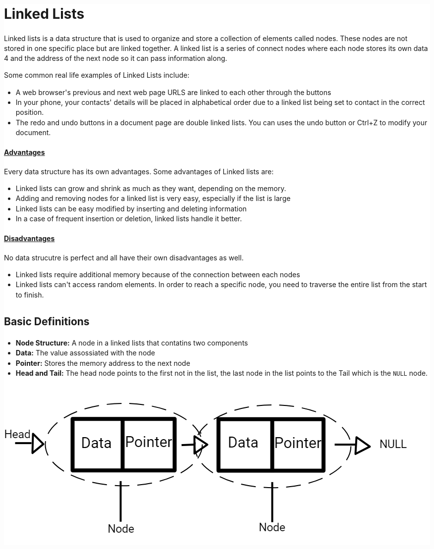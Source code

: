 # Linked Lists

Linked lists is a data structure that is used to organize and store a collection of elements called nodes. These nodes are not stored in one specific place but are linked together. A linked list is a series of connect nodes where each node stores its own data 4 and the address of the next node so it can pass information along.

Some common real life examples of Linked Lists include:

- A web browser's previous and next web page URLS are linked to each other through the buttons
- In your phone, your contacts' details will be placed in alphabetical order due to a linked list being set to contact in the correct position.
- The redo and undo buttons in a document page are double linked lists. You can uses the undo button or Ctrl+Z to modify your document.


#### <ins>Advantages


Every data structure has its own advantages. Some advantages of Linked lists are:

- Linked lists can grow and shrink as much as they want, depending on the memory.
- Adding and removing nodes for a linked list is very easy, especially if the list is large
- Linked lists can be easy modified by inserting and deleting information 
- In a case of frequent insertion or deletion, linked lists handle it better. 


#### <ins>Disadvantages

No data strucutre is perfect and all have their own disadvantages as well.

- Linked lists require additional memory because of the connection between each nodes
- Linked lists can't access random elements. In order to reach a specific node, you need to traverse the entire list from the start to finish.


## Basic Definitions

- **Node Structure:** A node in a linked lists that contatins two components
- **Data:** The value assossiated with the node
- **Pointer:** Stores the memory address to the next node
- **Head and Tail:** The head node points to the first not in the list, the last node in the list points to the Tail which is the `NULL` node. 


 ![Linked Lists Picture](LinkedList.png)
